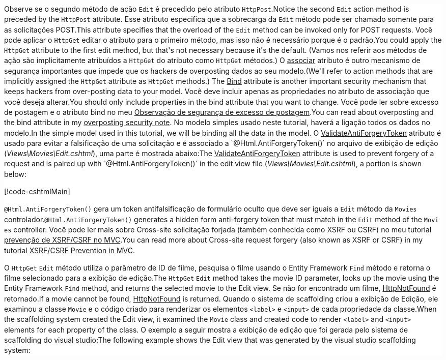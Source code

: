 <span data-ttu-id="1d95b-133">Observe se o segundo método de ação `Edit` é precedido pelo atributo `HttpPost`.</span><span class="sxs-lookup"><span data-stu-id="1d95b-133">Notice the second `Edit` action method is preceded by the `HttpPost` attribute.</span></span> <span data-ttu-id="1d95b-134">Esse atributo especifica que a sobrecarga da `Edit` método pode ser chamado somente para as solicitações POST.</span><span class="sxs-lookup"><span data-stu-id="1d95b-134">This attribute specifies that the overload of the `Edit` method can be invoked only for POST requests.</span></span> <span data-ttu-id="1d95b-135">Você pode aplicar o `HttpGet` editar o atributo para o primeiro método, mas isso não é necessário porque é o padrão.</span><span class="sxs-lookup"><span data-stu-id="1d95b-135">You could apply the `HttpGet` attribute to the first edit method, but that's not necessary because it's the default.</span></span> <span data-ttu-id="1d95b-136">(Vamos nos referir aos métodos de ação são implicitamente atribuídos a `HttpGet` do atributo como `HttpGet` métodos.) O [associar](https://msdn.microsoft.com/library/system.web.mvc.bindattribute(v=vs.108).aspx) atributo é outro mecanismo de segurança importantes que impede que os hackers de overposting dados ao seu modelo.</span><span class="sxs-lookup"><span data-stu-id="1d95b-136">(We'll refer to action methods that are implicitly assigned the `HttpGet` attribute as `HttpGet` methods.) The [Bind](https://msdn.microsoft.com/library/system.web.mvc.bindattribute(v=vs.108).aspx) attribute is another important security mechanism that keeps hackers from over-posting data to your model.</span></span> <span data-ttu-id="1d95b-137">Você deve incluir apenas as propriedades no atributo de associação que você deseja alterar.</span><span class="sxs-lookup"><span data-stu-id="1d95b-137">You should only include properties in the bind attribute that you want to change.</span></span> <span data-ttu-id="1d95b-138">Você pode ler sobre excesso de postagem e o atributo bind no meu [Observação de segurança de excesso de postagem](https://go.microsoft.com/fwlink/?LinkId=317598).</span><span class="sxs-lookup"><span data-stu-id="1d95b-138">You can read about overposting and the bind attribute in my [overposting security note](https://go.microsoft.com/fwlink/?LinkId=317598).</span></span> <span data-ttu-id="1d95b-139">No modelo simples usado neste tutorial, haverá a ligação todos os dados no modelo.</span><span class="sxs-lookup"><span data-stu-id="1d95b-139">In the simple model used in this tutorial, we will be binding all the data in the model.</span></span> <span data-ttu-id="1d95b-140">O [ValidateAntiForgeryToken](https://msdn.microsoft.com/library/system.web.mvc.validateantiforgerytokenattribute(v=vs.108).aspx) atributo é usado para evitar a falsificação de uma solicitação e é associado a `@Html.AntiForgeryToken()` no arquivo de exibição de edição (*Views\Movies\Edit.cshtml*), uma parte é mostrada abaixo:</span><span class="sxs-lookup"><span data-stu-id="1d95b-140">The [ValidateAntiForgeryToken](https://msdn.microsoft.com/library/system.web.mvc.validateantiforgerytokenattribute(v=vs.108).aspx) attribute is used to prevent forgery of a request and is paired up with `@Html.AntiForgeryToken()` in the edit view file (*Views\Movies\Edit.cshtml*), a portion is shown below:</span></span>

[!code-cshtml[Main](examining-the-edit-methods-and-edit-view/samples/sample6.cshtml?highlight=9)]

<span data-ttu-id="1d95b-141">`@Html.AntiForgeryToken()` gera um token antifalsificação de formulário oculto que deve ser iguais a `Edit` método da `Movies` controlador.</span><span class="sxs-lookup"><span data-stu-id="1d95b-141">`@Html.AntiForgeryToken()` generates a hidden form anti-forgery token that must match in the `Edit` method of the `Movies` controller.</span></span> <span data-ttu-id="1d95b-142">Você pode ler mais sobre Cross-site solicitação forjada (também conhecida como XSRF ou CSRF) no meu tutorial [prevenção de XSRF/CSRF no MVC](../../security/xsrfcsrf-prevention-in-aspnet-mvc-and-web-pages.md).</span><span class="sxs-lookup"><span data-stu-id="1d95b-142">You can read more about Cross-site request forgery (also known as XSRF or CSRF) in my tutorial [XSRF/CSRF Prevention in MVC](../../security/xsrfcsrf-prevention-in-aspnet-mvc-and-web-pages.md).</span></span>

<span data-ttu-id="1d95b-143">O `HttpGet` `Edit` método utiliza o parâmetro de ID de filme, pesquisa o filme usando o Entity Framework `Find` método e retorna o filme selecionado para a exibição de edição.</span><span class="sxs-lookup"><span data-stu-id="1d95b-143">The `HttpGet` `Edit` method takes the movie ID parameter, looks up the movie using the Entity Framework `Find` method, and returns the selected movie to the Edit view.</span></span> <span data-ttu-id="1d95b-144">Se não for encontrado um filme, [HttpNotFound](https://msdn.microsoft.com/library/gg453938(VS.98).aspx) é retornado.</span><span class="sxs-lookup"><span data-stu-id="1d95b-144">If a movie cannot be found, [HttpNotFound](https://msdn.microsoft.com/library/gg453938(VS.98).aspx) is returned.</span></span> <span data-ttu-id="1d95b-145">Quando o sistema de scaffolding criou a exibição de Edição, ele examinou a classe `Movie` e o código criado para renderizar os elementos `<label>` e `<input>` de cada propriedade da classe.</span><span class="sxs-lookup"><span data-stu-id="1d95b-145">When the scaffolding system created the Edit view, it examined the `Movie` class and created code to render `<label>` and `<input>` elements for each property of the class.</span></span> <span data-ttu-id="1d95b-146">O exemplo a seguir mostra a exibição de edição que foi gerada pelo sistema de scaffolding do visual studio:</span><span class="sxs-lookup"><span data-stu-id="1d95b-146">The following example shows the Edit view that was generated by the visual studio scaffolding system:</span></span>
